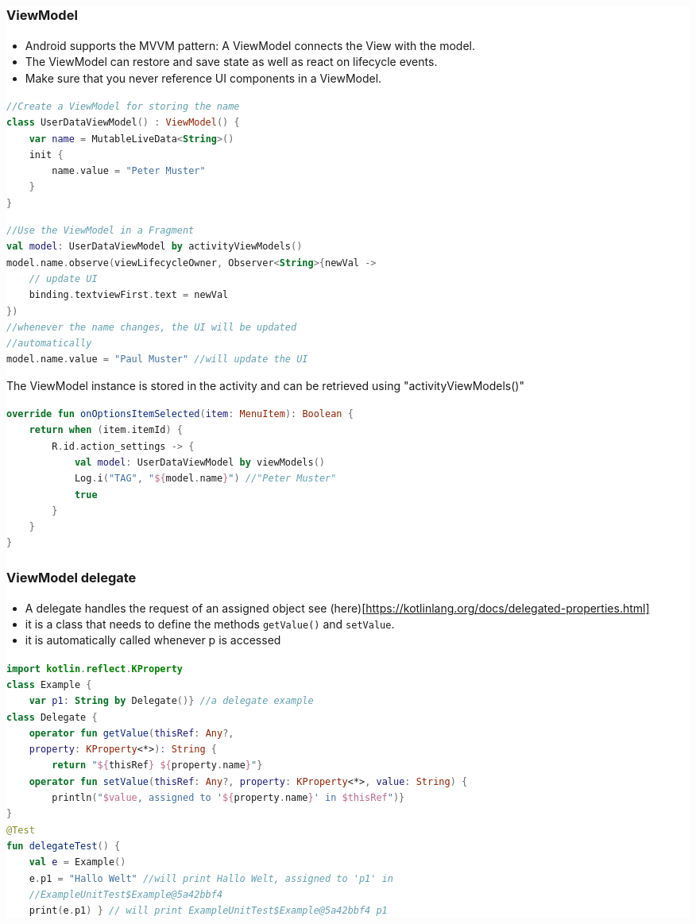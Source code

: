 ### ViewModel

- Android supports the MVVM pattern: A ViewModel connects the View with the model.
- The ViewModel can restore and save state as well as react on lifecycle events.
- Make sure that you never reference UI components in a ViewModel.

```kotlin
//Create a ViewModel for storing the name
class UserDataViewModel() : ViewModel() {
    var name = MutableLiveData<String>()
    init {
        name.value = "Peter Muster"
    }
}
```

```kotlin
//Use the ViewModel in a Fragment
val model: UserDataViewModel by activityViewModels()
model.name.observe(viewLifecycleOwner, Observer<String>{newVal ->
    // update UI
    binding.textviewFirst.text = newVal
})
//whenever the name changes, the UI will be updated
//automatically
model.name.value = "Paul Muster" //will update the UI
```

The ViewModel instance is stored in the activity and can be retrieved using "activityViewModels()"

```kotlin
override fun onOptionsItemSelected(item: MenuItem): Boolean {
    return when (item.itemId) {
        R.id.action_settings -> {
            val model: UserDataViewModel by viewModels()
            Log.i("TAG", "${model.name}") //"Peter Muster"
            true 
        }
    }
}
```

### ViewModel delegate

- A delegate handles the request of an assigned object see (here)[https://kotlinlang.org/docs/delegated-properties.html]
- it is a class that needs to define the methods `getValue()` and `setValue`.
- it is automatically called whenever p is accessed

```kotlin
import kotlin.reflect.KProperty
class Example {
    var p1: String by Delegate()} //a delegate example
class Delegate {
    operator fun getValue(thisRef: Any?,
    property: KProperty<*>): String {
        return "${thisRef} ${property.name}"}
    operator fun setValue(thisRef: Any?, property: KProperty<*>, value: String) {
        println("$value, assigned to '${property.name}' in $thisRef")}
}
@Test
fun delegateTest() {
    val e = Example()
    e.p1 = "Hallo Welt" //will print Hallo Welt, assigned to 'p1' in
    //ExampleUnitTest$Example@5a42bbf4
    print(e.p1) } // will print ExampleUnitTest$Example@5a42bbf4 p1
```

